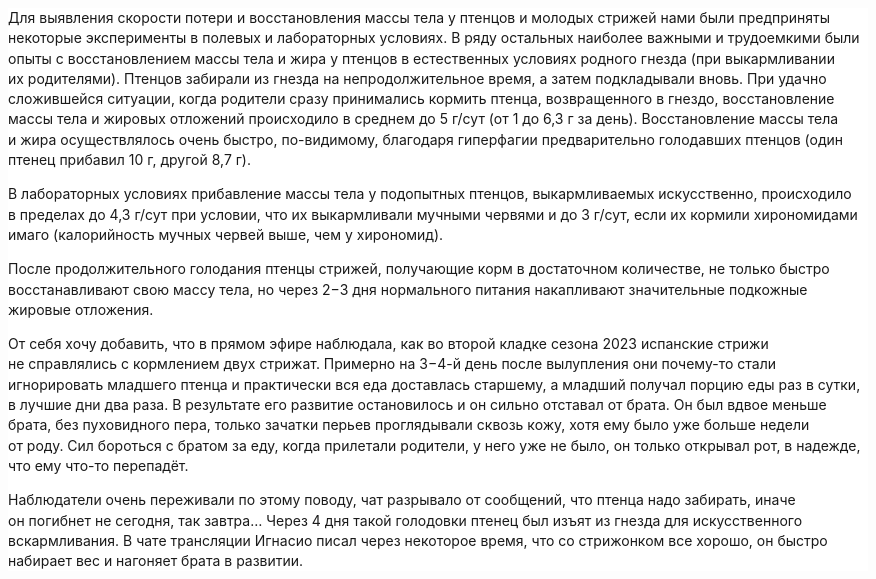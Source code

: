 Для выявления скорости потери и восстановления массы тела у птенцов и молодых стрижей нами были предприняты некоторые эксперименты в полевых и лабораторных условиях. В ряду остальных наиболее важными и трудоемкими были опыты с восстановлением массы тела и жира у птенцов в естественных условиях родного гнезда (при выкармливании их родителями). Птенцов забирали из гнезда на непродолжительное время, а затем подкладывали вновь. При удачно сложившейся ситуации, когда родители сразу принимались кормить птенца, возвращенного в гнездо, восстановление массы тела и жировых отложений происходило в среднем до 5 г/сут (от 1 до 6,3 г за день). Восстановление массы тела и жира осуществлялось очень быстро, по-видимому, благодаря гиперфагии предварительно голодавших птенцов (один птенец прибавил 10 г, другой 8,7 г).

В лабораторных условиях прибавление массы тела у подопытных птенцов, выкармливаемых искусственно, происходило в пределах до 4,3 г/сут при условии, что их выкармливали мучными червями и до 3 г/сут, если их кормили хирономидами имаго (калорийность мучных червей выше, чем у хирономид).

После продолжительного голодания птенцы стрижей, получающие корм в достаточном количестве, не только быстро восстанавливают свою массу тела, но через 2−3 дня нормального питания накапливают значительные подкожные жировые отложения.

От себя хочу добавить, что в прямом эфире наблюдала, как во второй кладке сезона 2023 испанские стрижи не справлялись с кормлением двух стрижат. Примерно на 3−4-й день после вылупления они почему-то стали игнорировать младшего птенца и практически вся еда доставлась старшему, а младший получал порцию еды раз в сутки, в лучшие дни два раза. В результате его развитие остановилось и он сильно отставал от брата. Он был вдвое меньше брата, без пуховидного пера, только зачатки перьев проглядывали сквозь кожу, хотя ему было уже больше недели от роду. Сил бороться с братом за еду, когда прилетали родители, у него уже не было, он только открывал рот, в надежде, что ему что-то перепадёт.

Наблюдатели очень переживали по этому поводу, чат разрывало от сообщений, что птенца надо забирать, иначе он погибнет не сегодня, так завтра… Через 4 дня такой голодовки птенец был изъят из гнезда для искусственного вскармливания. В чате трансляции Игнасио писал через некоторое время, что со стрижонком все хорошо, он быстро набирает вес и нагоняет брата в развитии.
